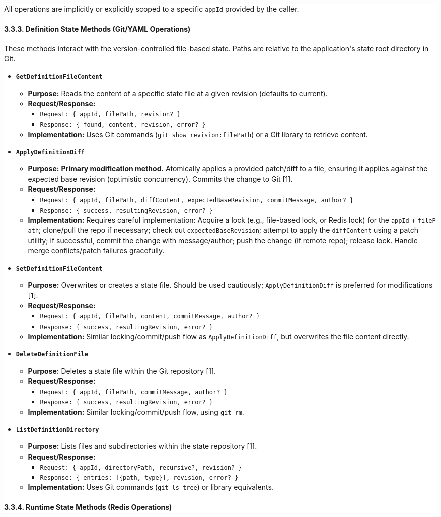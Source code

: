 All operations are implicitly or explicitly scoped to a specific `appId` provided by the caller.

#### 3.3.3. Definition State Methods (Git/YAML Operations)

These methods interact with the version-controlled file-based state. Paths are relative to the application's state root directory in Git.

*   **`GetDefinitionFileContent`**
    *   **Purpose:** Reads the content of a specific state file at a given revision (defaults to current).
    *   **Request/Response:**
        *   `Request: { appId, filePath, revision? }`
        *   `Response: { found, content, revision, error? }`
    *   **Implementation:** Uses Git commands (`git show revision:filePath`) or a Git library to retrieve content.

*   **`ApplyDefinitionDiff`**
    *   **Purpose:** **Primary modification method.** Atomically applies a provided patch/diff to a file, ensuring it applies against the expected base revision (optimistic concurrency). Commits the change to Git [1].
    *   **Request/Response:**
        *   `Request: { appId, filePath, diffContent, expectedBaseRevision, commitMessage, author? }`
        *   `Response: { success, resultingRevision, error? }`
    *   **Implementation:** Requires careful implementation: Acquire a lock (e.g., file-based lock, or Redis lock) for the `appId` + `filePath`; clone/pull the repo if necessary; check out `expectedBaseRevision`; attempt to apply the `diffContent` using a patch utility; if successful, commit the change with message/author; push the change (if remote repo); release lock. Handle merge conflicts/patch failures gracefully.

*   **`SetDefinitionFileContent`**
    *   **Purpose:** Overwrites or creates a state file. Should be used cautiously; `ApplyDefinitionDiff` is preferred for modifications [1].
    *   **Request/Response:**
        *   `Request: { appId, filePath, content, commitMessage, author? }`
        *   `Response: { success, resultingRevision, error? }`
    *   **Implementation:** Similar locking/commit/push flow as `ApplyDefinitionDiff`, but overwrites the file content directly.

*   **`DeleteDefinitionFile`**
    *   **Purpose:** Deletes a state file within the Git repository [1].
    *   **Request/Response:**
        *   `Request: { appId, filePath, commitMessage, author? }`
        *   `Response: { success, resultingRevision, error? }`
    *   **Implementation:** Similar locking/commit/push flow, using `git rm`.

*   **`ListDefinitionDirectory`**
    *   **Purpose:** Lists files and subdirectories within the state repository [1].
    *   **Request/Response:**
        *   `Request: { appId, directoryPath, recursive?, revision? }`
        *   `Response: { entries: [{path, type}], revision, error? }`
    *   **Implementation:** Uses Git commands (`git ls-tree`) or library equivalents.

#### 3.3.4. Runtime State Methods (Redis Operations)
